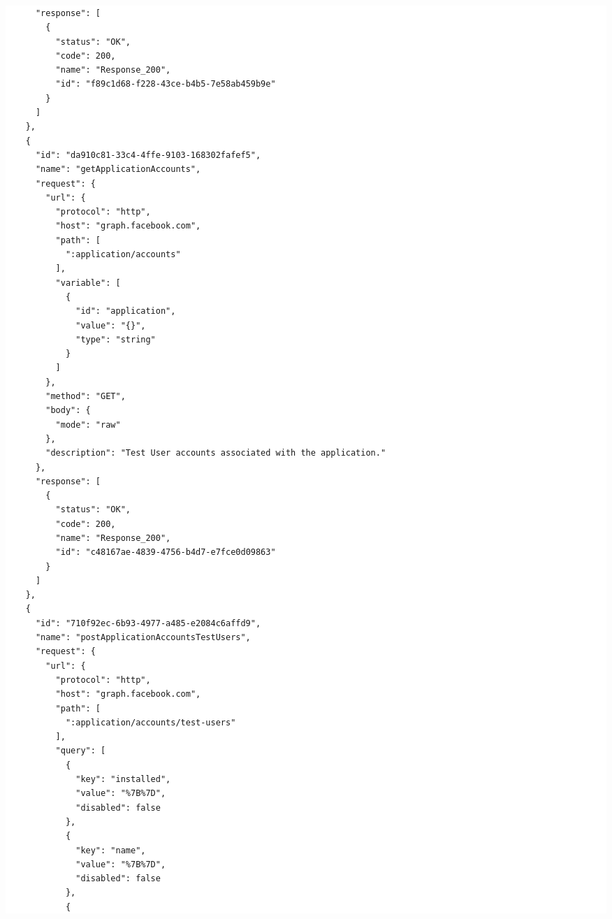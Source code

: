           "response": [
            {
              "status": "OK",
              "code": 200,
              "name": "Response_200",
              "id": "f89c1d68-f228-43ce-b4b5-7e58ab459b9e"
            }
          ]
        },
        {
          "id": "da910c81-33c4-4ffe-9103-168302fafef5",
          "name": "getApplicationAccounts",
          "request": {
            "url": {
              "protocol": "http",
              "host": "graph.facebook.com",
              "path": [
                ":application/accounts"
              ],
              "variable": [
                {
                  "id": "application",
                  "value": "{}",
                  "type": "string"
                }
              ]
            },
            "method": "GET",
            "body": {
              "mode": "raw"
            },
            "description": "Test User accounts associated with the application."
          },
          "response": [
            {
              "status": "OK",
              "code": 200,
              "name": "Response_200",
              "id": "c48167ae-4839-4756-b4d7-e7fce0d09863"
            }
          ]
        },
        {
          "id": "710f92ec-6b93-4977-a485-e2084c6affd9",
          "name": "postApplicationAccountsTestUsers",
          "request": {
            "url": {
              "protocol": "http",
              "host": "graph.facebook.com",
              "path": [
                ":application/accounts/test-users"
              ],
              "query": [
                {
                  "key": "installed",
                  "value": "%7B%7D",
                  "disabled": false
                },
                {
                  "key": "name",
                  "value": "%7B%7D",
                  "disabled": false
                },
                {